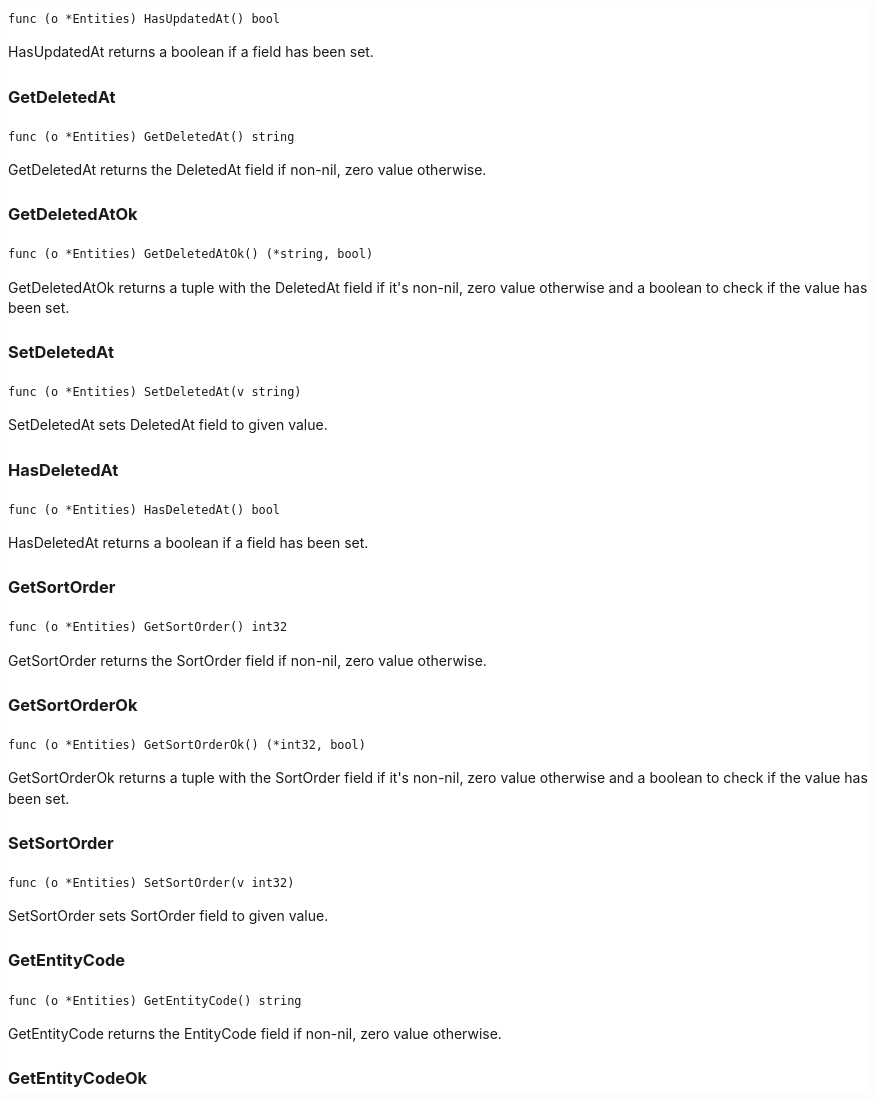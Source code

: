 `func (o *Entities) HasUpdatedAt() bool`

HasUpdatedAt returns a boolean if a field has been set.

### GetDeletedAt

`func (o *Entities) GetDeletedAt() string`

GetDeletedAt returns the DeletedAt field if non-nil, zero value otherwise.

### GetDeletedAtOk

`func (o *Entities) GetDeletedAtOk() (*string, bool)`

GetDeletedAtOk returns a tuple with the DeletedAt field if it's non-nil, zero value otherwise
and a boolean to check if the value has been set.

### SetDeletedAt

`func (o *Entities) SetDeletedAt(v string)`

SetDeletedAt sets DeletedAt field to given value.

### HasDeletedAt

`func (o *Entities) HasDeletedAt() bool`

HasDeletedAt returns a boolean if a field has been set.

### GetSortOrder

`func (o *Entities) GetSortOrder() int32`

GetSortOrder returns the SortOrder field if non-nil, zero value otherwise.

### GetSortOrderOk

`func (o *Entities) GetSortOrderOk() (*int32, bool)`

GetSortOrderOk returns a tuple with the SortOrder field if it's non-nil, zero value otherwise
and a boolean to check if the value has been set.

### SetSortOrder

`func (o *Entities) SetSortOrder(v int32)`

SetSortOrder sets SortOrder field to given value.


### GetEntityCode

`func (o *Entities) GetEntityCode() string`

GetEntityCode returns the EntityCode field if non-nil, zero value otherwise.

### GetEntityCodeOk
